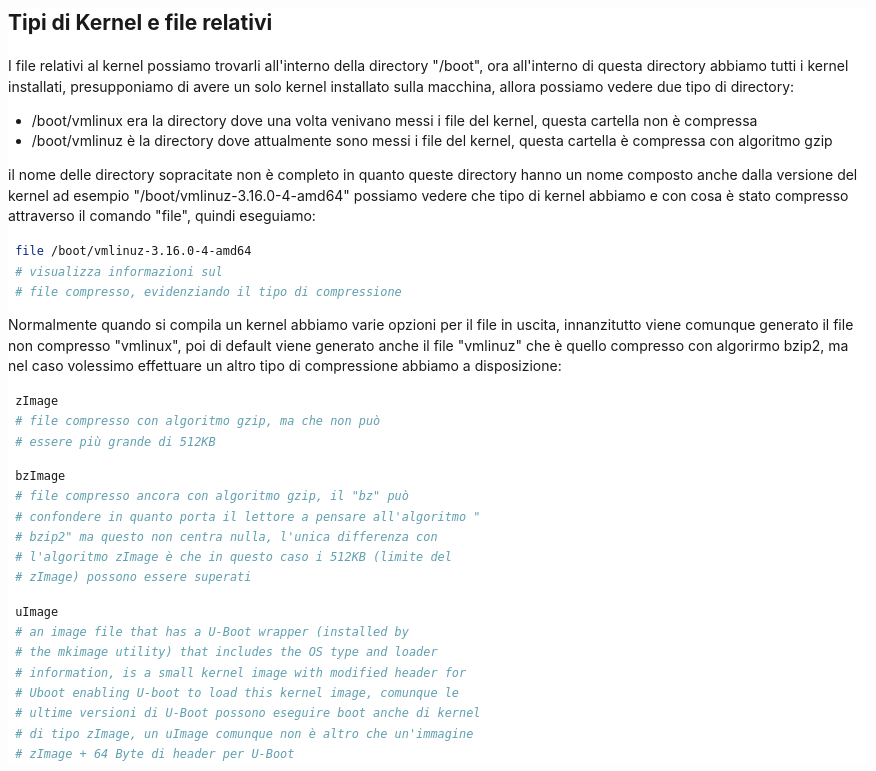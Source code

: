 
## Tipi di Kernel e file relativi

I file relativi al kernel possiamo trovarli all'interno della
directory "/boot", ora all'interno di questa directory abbiamo
tutti i kernel installati, presupponiamo di avere un solo kernel
installato sulla macchina, allora possiamo vedere due tipo di
directory:

* /boot/vmlinux
  era la directory dove una volta venivano messi
  i file del kernel, questa cartella non è compressa
* /boot/vmlinuz
  è la directory dove attualmente sono messi i
  file del kernel, questa cartella è compressa con algoritmo gzip

il nome delle directory sopracitate non è completo in quanto
queste directory hanno un nome composto anche dalla versione del
kernel ad esempio "/boot/vmlinuz-3.16.0-4-amd64" possiamo vedere
che tipo di kernel abbiamo e con cosa è stato compresso
attraverso il comando "file", quindi eseguiamo:

```sh
 file /boot/vmlinuz-3.16.0-4-amd64
 # visualizza informazioni sul
 # file compresso, evidenziando il tipo di compressione
```
Normalmente quando si compila un kernel abbiamo varie opzioni per
il file in uscita, innanzitutto viene comunque generato il file
non compresso "vmlinux", poi di default viene generato anche il
file "vmlinuz" che è quello compresso con algorirmo bzip2, ma nel
caso volessimo effettuare un altro tipo di compressione abbiamo a
disposizione:

```sh
 zImage
 # file compresso con algoritmo gzip, ma che non può
 # essere più grande di 512KB
```
```sh
 bzImage
 # file compresso ancora con algoritmo gzip, il "bz" può
 # confondere in quanto porta il lettore a pensare all'algoritmo "
 # bzip2" ma questo non centra nulla, l'unica differenza con
 # l'algoritmo zImage è che in questo caso i 512KB (limite del
 # zImage) possono essere superati
```
```sh
 uImage
 # an image file that has a U-Boot wrapper (installed by
 # the mkimage utility) that includes the OS type and loader
 # information, is a small kernel image with modified header for
 # Uboot enabling U-boot to load this kernel image, comunque le
 # ultime versioni di U-Boot possono eseguire boot anche di kernel
 # di tipo zImage, un uImage comunque non è altro che un'immagine
 # zImage + 64 Byte di header per U-Boot
```
